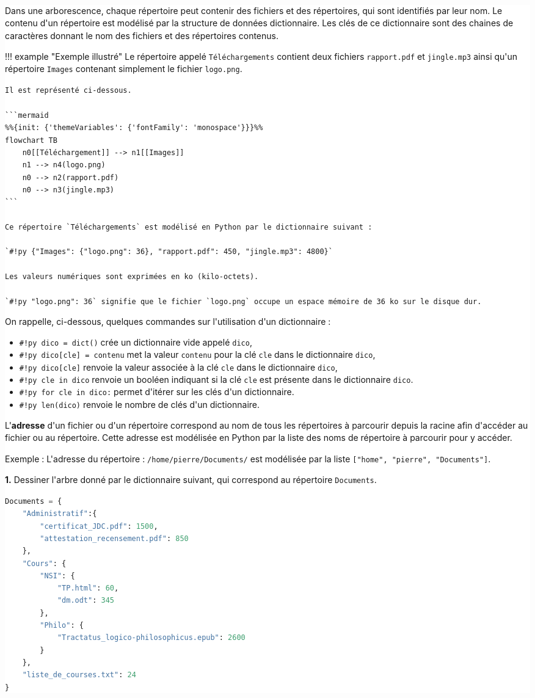 Dans une arborescence, chaque répertoire peut contenir des fichiers et des répertoires, qui sont identifiés par leur nom. Le contenu d'un répertoire est modélisé par la structure de données dictionnaire. Les clés de ce dictionnaire sont des chaines de caractères donnant le nom des fichiers et des répertoires contenus.


!!! example "Exemple illustré"
    Le répertoire appelé `Téléchargements` contient deux fichiers `rapport.pdf` et `jingle.mp3` ainsi qu'un répertoire `Images` contenant simplement le fichier `logo.png`.

    Il est représenté ci-dessous.

    ```mermaid
    %%{init: {'themeVariables': {'fontFamily': 'monospace'}}}%%
    flowchart TB
        n0[[Téléchargement]] --> n1[[Images]]
        n1 --> n4(logo.png)
        n0 --> n2(rapport.pdf)
        n0 --> n3(jingle.mp3)
    ```

    Ce répertoire `Téléchargements` est modélisé en Python par le dictionnaire suivant :

    `#!py {"Images": {"logo.png": 36}, "rapport.pdf": 450, "jingle.mp3": 4800}`

    Les valeurs numériques sont exprimées en ko (kilo-octets).

    `#!py "logo.png": 36` signifie que le fichier `logo.png` occupe un espace mémoire de 36 ko sur le disque dur.

On rappelle, ci-dessous, quelques commandes sur l'utilisation d'un dictionnaire :

* `#!py dico = dict()` crée un dictionnaire vide appelé `dico`,
* `#!py dico[cle] = contenu` met la valeur `contenu` pour la clé `cle` dans le dictionnaire `dico`,
* `#!py dico[cle]` renvoie la valeur associée à la clé `cle` dans le dictionnaire `dico`,
* `#!py cle in dico` renvoie un booléen indiquant si la clé `cle` est présente dans le dictionnaire `dico`.
* `#!py for cle in dico:` permet d'itérer sur les clés d'un dictionnaire.
* `#!py len(dico)` renvoie le nombre de clés d'un dictionnaire.


L'**adresse** d'un fichier ou d'un répertoire correspond au nom de tous les répertoires à parcourir depuis la racine afin d'accéder au fichier ou au répertoire. Cette adresse est modélisée en Python par la liste des noms de répertoire à parcourir pour y accéder.

Exemple : L'adresse du répertoire : `/home/pierre/Documents/` est modélisée par la liste `["home", "pierre", "Documents"]`.

**1.** Dessiner l'arbre donné par le dictionnaire suivant, qui correspond au répertoire `Documents`.

```python
Documents = {
    "Administratif":{
        "certificat_JDC.pdf": 1500,
        "attestation_recensement.pdf": 850
    },
    "Cours": {
        "NSI": {
            "TP.html": 60,
            "dm.odt": 345
        },
        "Philo": {
            "Tractatus_logico-philosophicus.epub": 2600
        }
    },
    "liste_de_courses.txt": 24
}
```
